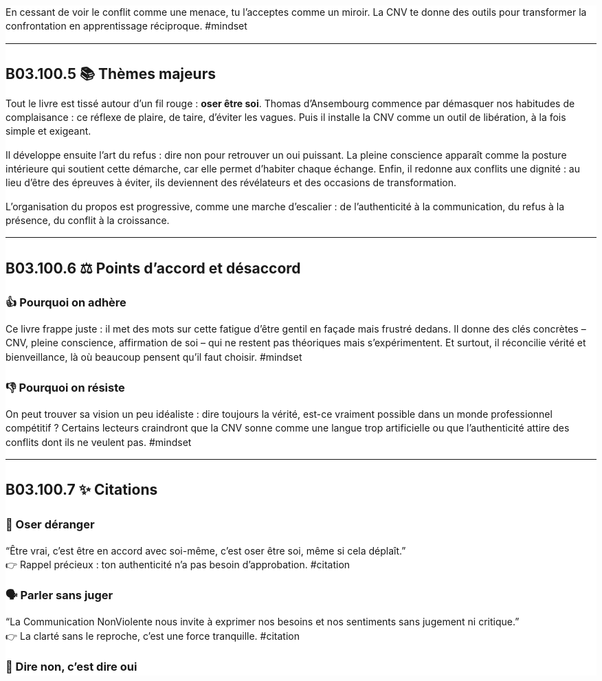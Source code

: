 En cessant de voir le conflit comme une menace, tu l’acceptes comme un miroir. La CNV te donne des outils pour transformer la confrontation en apprentissage réciproque. #mindset

---

## B03.100.5 📚 Thèmes majeurs

Tout le livre est tissé autour d’un fil rouge : **oser être soi**. Thomas d’Ansembourg commence par démasquer nos habitudes de complaisance : ce réflexe de plaire, de taire, d’éviter les vagues. Puis il installe la CNV comme un outil de libération, à la fois simple et exigeant.

Il développe ensuite l’art du refus : dire non pour retrouver un oui puissant. La pleine conscience apparaît comme la posture intérieure qui soutient cette démarche, car elle permet d’habiter chaque échange. Enfin, il redonne aux conflits une dignité : au lieu d’être des épreuves à éviter, ils deviennent des révélateurs et des occasions de transformation.

L’organisation du propos est progressive, comme une marche d’escalier : de l’authenticité à la communication, du refus à la présence, du conflit à la croissance.

---

## B03.100.6 ⚖️ Points d’accord et désaccord

### 👍 Pourquoi on adhère

Ce livre frappe juste : il met des mots sur cette fatigue d’être gentil en façade mais frustré dedans. Il donne des clés concrètes – CNV, pleine conscience, affirmation de soi – qui ne restent pas théoriques mais s’expérimentent. Et surtout, il réconcilie vérité et bienveillance, là où beaucoup pensent qu’il faut choisir. #mindset

### 👎 Pourquoi on résiste

On peut trouver sa vision un peu idéaliste : dire toujours la vérité, est-ce vraiment possible dans un monde professionnel compétitif ? Certains lecteurs craindront que la CNV sonne comme une langue trop artificielle ou que l’authenticité attire des conflits dont ils ne veulent pas. #mindset

---

## B03.100.7 ✨ Citations

### 🌟 Oser déranger

“Être vrai, c’est être en accord avec soi-même, c’est oser être soi, même si cela déplaît.”  
👉 Rappel précieux : ton authenticité n’a pas besoin d’approbation. #citation

### 🗣 Parler sans juger

“La Communication NonViolente nous invite à exprimer nos besoins et nos sentiments sans jugement ni critique.”  
👉 La clarté sans le reproche, c’est une force tranquille. #citation

### 🚫 Dire non, c’est dire oui

